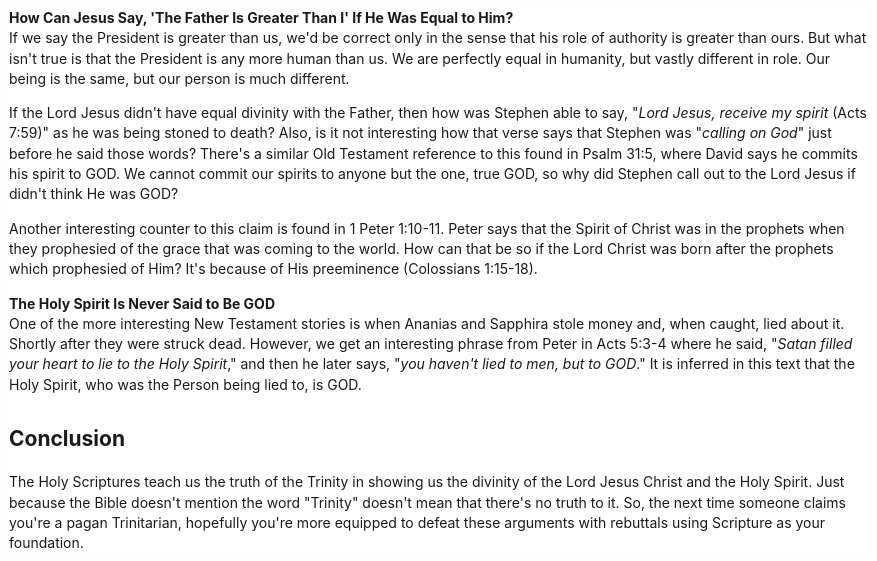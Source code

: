 **How Can Jesus Say, 'The Father Is Greater Than I' If He Was Equal to Him?**<br>
If we say the President is greater than us, we'd be correct only in the sense that his role of authority is greater than ours. But what isn't true is that the President is any more human than us. We are perfectly equal in humanity, but vastly different in role. Our being is the same, but our person is much different. 

If the Lord Jesus didn't have equal divinity with the Father, then how was Stephen able to say, "*Lord Jesus, receive my spirit* (Acts 7:59)" as he was being stoned to death? Also, is it not interesting how that verse says that Stephen was "*calling on God*" just before he said those words? There's a similar Old Testament reference to this found in Psalm 31:5, where David says he commits his spirit to GOD. We cannot commit our spirits to anyone but the one, true GOD, so why did Stephen call out to the Lord Jesus if didn't think He was GOD?

Another interesting counter to this claim is found in 1 Peter 1:10-11. Peter says that the Spirit of Christ was in the prophets when they prophesied of the grace that was coming to the world. How can that be so if the Lord Christ was born after the prophets which prophesied of Him? It's because of His preeminence (Colossians 1:15-18).

**The Holy Spirit Is Never Said to Be GOD**<br>
One of the more interesting New Testament stories is when Ananias and Sapphira stole money and, when caught, lied about it. Shortly after they were struck dead. However, we get an interesting phrase from Peter in Acts 5:3-4 where he said, "*Satan filled your heart to lie to the Holy Spirit*," and then he later says, "*you haven't lied to men, but to GOD*." It is inferred in this text that the Holy Spirit, who was the Person being lied to, is GOD. 

## Conclusion
The Holy Scriptures teach us the truth of the Trinity in showing us the divinity of the Lord Jesus Christ and the Holy Spirit. Just because the Bible doesn't mention the word "Trinity" doesn't mean that there's no truth to it. So, the next time someone claims you're a pagan Trinitarian, hopefully you're more equipped to defeat these arguments with rebuttals using Scripture as your foundation.


<script src='https://www.blueletterbible.org/assets-v3/scripts/blbToolTip/BLB_ScriptTagger-min.js' type='text/javascript'></script>
<script type='text/javascript'>
BLB.Tagger.Translation = 'NKJV';
BLB.Tagger.HyperLinks = 'all'; 
BLB.Tagger.HideTanslationAbbrev = false;
BLB.Tagger.TargetNewWindow = true;
BLB.Tagger.Style = 'par'; 
BLB.Tagger.NoSearchTagNames = '';
BLB.Tagger.NoSearchClassNames = 'noTag doNotTag'; 
</script>
